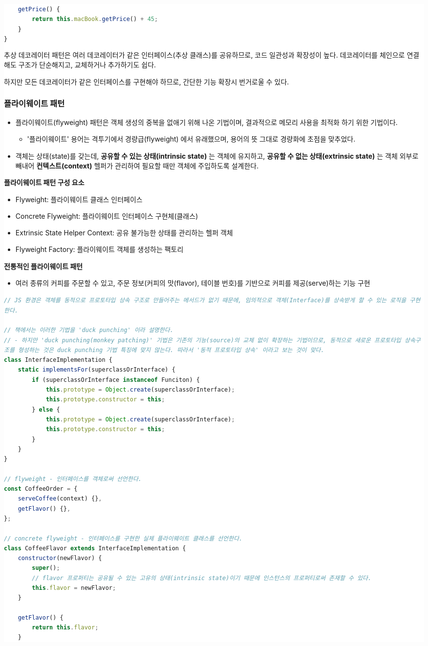 ```js
	getPrice() {
		return this.macBook.getPrice() + 45;
	}
}
```

추상 데코레이터 패턴은 여러 데코레이터가 같은 인터페이스(추상 클래스)를 공유하므로, 코드 일관성과 확장성이 높다. 데코레이터를 체인으로 연결해도 구조가 단순해지고, 교체하거나 추가하기도 쉽다.

하지만 모든 데코레이터가 같은 인터페이스를 구현해야 하므로, 간단한 기능 확장시 번거로울 수 있다.

### 플라이웨이트 패턴

- 플라이웨이트(flyweight) 패턴은 객체 생성의 중복을 없애기 위해 나온 기법이며, 결과적으로 메모리 사용을 최적화 하기 위한 기법이다.

  - '플라이웨이트' 용어는 격투기에서 경량급(flyweight) 에서 유래했으며, 용어의 뜻 그대로 경량화에 초점을 맞추었다.

- 객체는 상태(state)를 갖는데, **공유할 수 있는 상태(intrinsic state)** 는 객체에 유지하고, **공유할 수 없는 상태(extrinsic state)** 는 객체 외부로 빼내어 **컨텍스트(context)** 헬퍼가 관리하여 필요할 때만 객체에 주입하도록 설계한다.

**플라이웨이트 패턴 구성 요소**

- Flyweight: 플라이웨이트 클래스 인터페이스

- Concrete Flyweight: 플라이웨이트 인터페이스 구현체(클래스)

- Extrinsic State Helper Context: 공유 불가능한 상태를 관리하는 헬퍼 객체

- Flyweight Factory: 플라이웨이트 객체를 생성하는 팩토리

**전통적인 플라이웨이트 패턴**

- 여러 종류의 커피를 주문할 수 있고, 주문 정보(커피의 맛(flavor), 테이블 번호)를 기반으로 커피를 제공(serve)하는 기능 구현

```js
// JS 환경은 객체를 동적으로 프로토타입 상속 구조로 만들어주는 메서드가 없기 때문에, 임의적으로 객체(Interface)를 상속받게 할 수 있는 로직을 구현한다.

// 책에서는 이러한 기법을 'duck punching' 이라 설명한다.
// - 하지만 'duck punching(monkey patching)' 기법은 기존의 기능(source)의 교체 없이 확장하는 기법이므로, 동적으로 새로운 프로토타입 상속구조를 형성하는 것은 duck punching 기법 특징에 맞지 않는다. 따라서 '동적 프로토타입 상속' 이라고 보는 것이 맞다.
class InterfaceImplementation {
	static implementsFor(superclassOrInterface) {
		if (superclassOrInterface instanceof Funciton) {
			this.prototype = Object.create(superclassOrInterface);
			this.prototype.constructor = this;
		} else {
			this.prototype = Object.create(superclassOrInterface);
			this.prototype.constructor = this;
		}
	}
}

// flyweight - 인터페이스를 객체로써 선언한다.
const CoffeeOrder = {
	serveCoffee(context) {},
	getFlavor() {},
};

// concrete flyweight - 인터페이스를 구현한 실제 플라이웨이트 클래스를 선언한다.
class CoffeeFlavor extends InterfaceImplementation {
	constructor(newFlavor) {
		super();
		// flavor 프로퍼티는 공유될 수 있는 고유의 상태(intrinsic state)이기 때문에 인스턴스의 프로퍼티로써 존재할 수 있다.
		this.flavor = newFlavor;
	}

	getFlavor() {
		return this.flavor;
	}
```